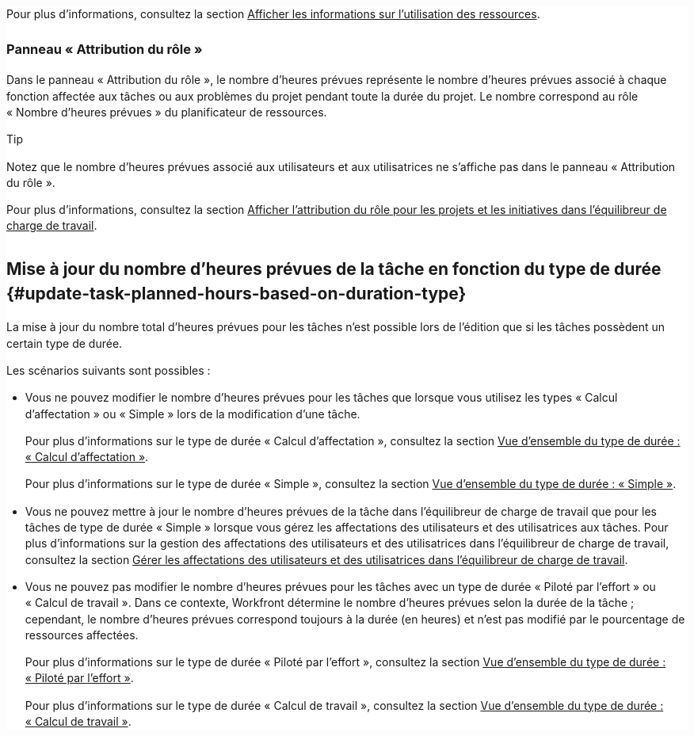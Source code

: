 Pour plus d’informations, consultez la section [Afficher les informations sur l’utilisation des ressources](../../../resource-mgmt/resource-utilization/view-utilization-information.md).

### Panneau « Attribution du rôle »

Dans le panneau « Attribution du rôle », le nombre d’heures prévues représente le nombre d’heures prévues associé à chaque fonction affectée aux tâches ou aux problèmes du projet pendant toute la durée du projet. Le nombre correspond au rôle « Nombre d’heures prévues » du planificateur de ressources.

>[!TIP]
>
>Notez que le nombre d’heures prévues associé aux utilisateurs et aux utilisatrices ne s’affiche pas dans le panneau « Attribution du rôle ».

Pour plus d’informations, consultez la section [Afficher l’attribution du rôle pour les projets et les initiatives dans l’équilibreur de charge de travail](../../../scenario-planner/show-role-allocation-workload-balancer.md).

## Mise à jour du nombre d’heures prévues de la tâche en fonction du type de durée {#update-task-planned-hours-based-on-duration-type}

La mise à jour du nombre total d’heures prévues pour les tâches n’est possible lors de l’édition que si les tâches possèdent un certain type de durée.

Les scénarios suivants sont possibles :

* Vous ne pouvez modifier le nombre d’heures prévues pour les tâches que lorsque vous utilisez les types « Calcul d’affectation » ou « Simple » lors de la modification d’une tâche.

  Pour plus d’informations sur le type de durée « Calcul d’affectation », consultez la section [Vue d’ensemble du type de durée : « Calcul d’affectation »](../../../manage-work/tasks/taskdurtn/calculated-assignment.md).

  Pour plus d’informations sur le type de durée « Simple », consultez la section [Vue d’ensemble du type de durée : « Simple »](../../../manage-work/tasks/taskdurtn/simple-duration-type.md).

* Vous ne pouvez mettre à jour le nombre d’heures prévues de la tâche dans l’équilibreur de charge de travail que pour les tâches de type de durée « Simple » lorsque vous gérez les affectations des utilisateurs et des utilisatrices aux tâches. Pour plus d’informations sur la gestion des affectations des utilisateurs et des utilisatrices dans l’équilibreur de charge de travail, consultez la section [Gérer les affectations des utilisateurs et des utilisatrices dans l’équilibreur de charge de travail](../../../resource-mgmt/workload-balancer/manage-user-allocations-workload-balancer.md).
* Vous ne pouvez pas modifier le nombre d’heures prévues pour les tâches avec un type de durée « Piloté par l’effort » ou « Calcul de travail ». Dans ce contexte, Workfront détermine le nombre d’heures prévues selon la durée de la tâche ; cependant, le nombre d’heures prévues correspond toujours à la durée (en heures) et n’est pas modifié par le pourcentage de ressources affectées.

  Pour plus d’informations sur le type de durée « Piloté par l’effort », consultez la section [Vue d’ensemble du type de durée : « Piloté par l’effort »](../../../manage-work/tasks/taskdurtn/effort-driven.md).

  Pour plus d’informations sur le type de durée « Calcul de travail », consultez la section [Vue d’ensemble du type de durée : « Calcul de travail »](../../../manage-work/tasks/taskdurtn/calculated-work.md).
